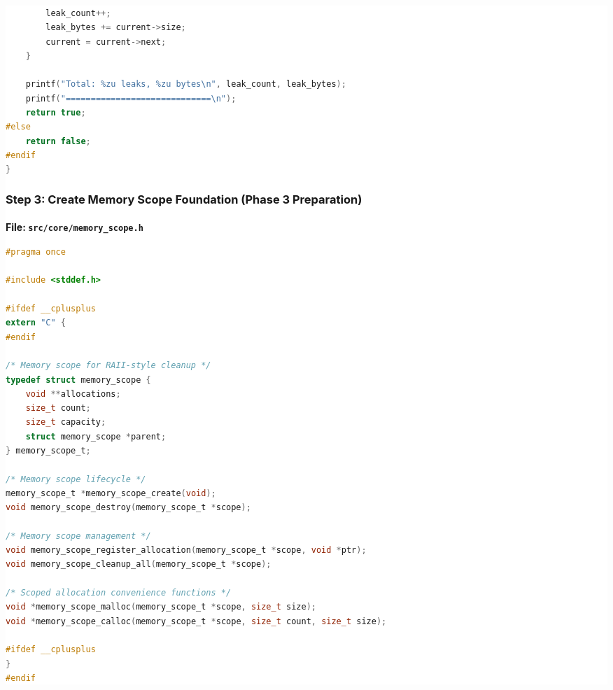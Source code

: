 ```c
        leak_count++;
        leak_bytes += current->size;
        current = current->next;
    }
    
    printf("Total: %zu leaks, %zu bytes\n", leak_count, leak_bytes);
    printf("=============================\n");
    return true;
#else
    return false;
#endif
}
```

### Step 3: Create Memory Scope Foundation (Phase 3 Preparation)

**File: `src/core/memory_scope.h`**

```c
#pragma once

#include <stddef.h>

#ifdef __cplusplus
extern "C" {
#endif

/* Memory scope for RAII-style cleanup */
typedef struct memory_scope {
    void **allocations;
    size_t count;
    size_t capacity;
    struct memory_scope *parent;
} memory_scope_t;

/* Memory scope lifecycle */
memory_scope_t *memory_scope_create(void);
void memory_scope_destroy(memory_scope_t *scope);

/* Memory scope management */
void memory_scope_register_allocation(memory_scope_t *scope, void *ptr);
void memory_scope_cleanup_all(memory_scope_t *scope);

/* Scoped allocation convenience functions */
void *memory_scope_malloc(memory_scope_t *scope, size_t size);
void *memory_scope_calloc(memory_scope_t *scope, size_t count, size_t size);

#ifdef __cplusplus
}
#endif
```
